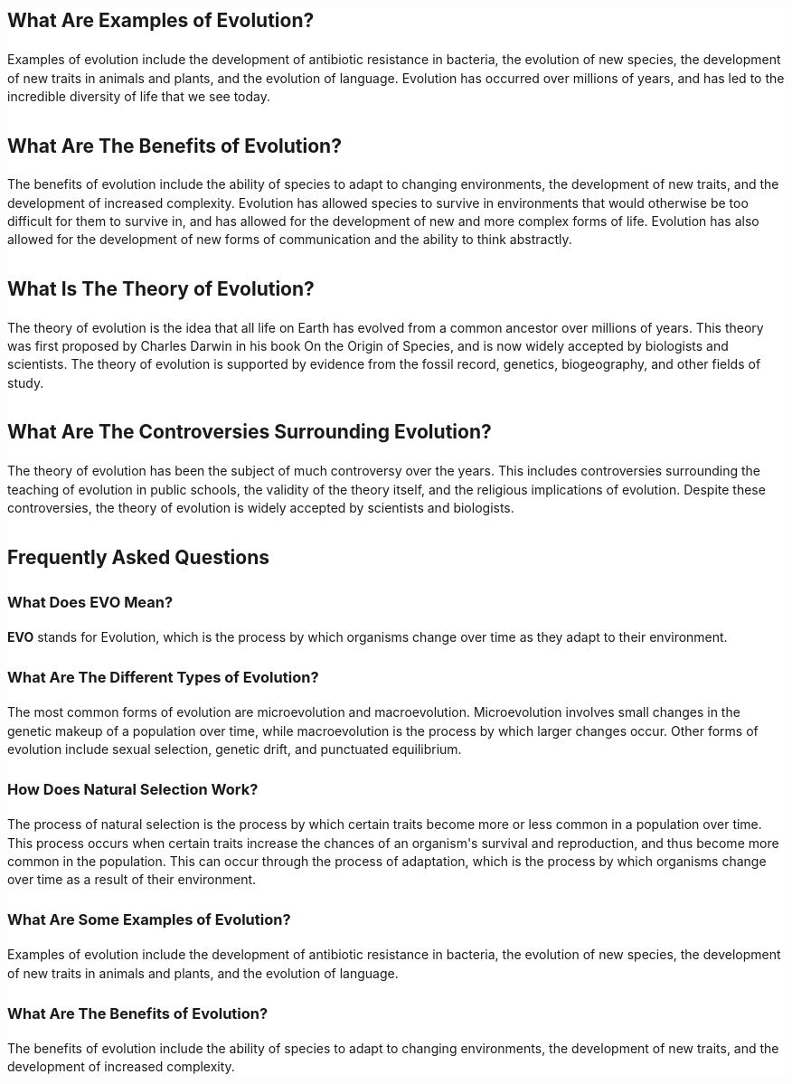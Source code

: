 <h2>What Are Examples of Evolution?</h2>

<p>Examples of evolution include the development of antibiotic resistance in bacteria, the evolution of new species, the development of new traits in animals and plants, and the evolution of language. Evolution has occurred over millions of years, and has led to the incredible diversity of life that we see today.</p>

<h2>What Are The Benefits of Evolution?</h2>

<p>The benefits of evolution include the ability of species to adapt to changing environments, the development of new traits, and the development of increased complexity. Evolution has allowed species to survive in environments that would otherwise be too difficult for them to survive in, and has allowed for the development of new and more complex forms of life. Evolution has also allowed for the development of new forms of communication and the ability to think abstractly.</p>

<h2>What Is The Theory of Evolution?</h2>

<p>The theory of evolution is the idea that all life on Earth has evolved from a common ancestor over millions of years. This theory was first proposed by Charles Darwin in his book On the Origin of Species, and is now widely accepted by biologists and scientists. The theory of evolution is supported by evidence from the fossil record, genetics, biogeography, and other fields of study.</p>

<h2>What Are The Controversies Surrounding Evolution?</h2>

<p>The theory of evolution has been the subject of much controversy over the years. This includes controversies surrounding the teaching of evolution in public schools, the validity of the theory itself, and the religious implications of evolution. Despite these controversies, the theory of evolution is widely accepted by scientists and biologists.</p>

<h2>Frequently Asked Questions</h2>

<h3>What Does EVO Mean?</h3>
<p><b>EVO</b> stands for Evolution, which is the process by which organisms change over time as they adapt to their environment.</p>

<h3>What Are The Different Types of Evolution?</h3>
<p>The most common forms of evolution are microevolution and macroevolution. Microevolution involves small changes in the genetic makeup of a population over time, while macroevolution is the process by which larger changes occur. Other forms of evolution include sexual selection, genetic drift, and punctuated equilibrium.</p>

<h3>How Does Natural Selection Work?</h3>
<p>The process of natural selection is the process by which certain traits become more or less common in a population over time. This process occurs when certain traits increase the chances of an organism's survival and reproduction, and thus become more common in the population. This can occur through the process of adaptation, which is the process by which organisms change over time as a result of their environment.</p>

<h3>What Are Some Examples of Evolution?</h3>
<p>Examples of evolution include the development of antibiotic resistance in bacteria, the evolution of new species, the development of new traits in animals and plants, and the evolution of language.</p>

<h3>What Are The Benefits of Evolution?</h3>
<p>The benefits of evolution include the ability of species to adapt to changing environments, the development of new traits, and the development of increased complexity.</p>
